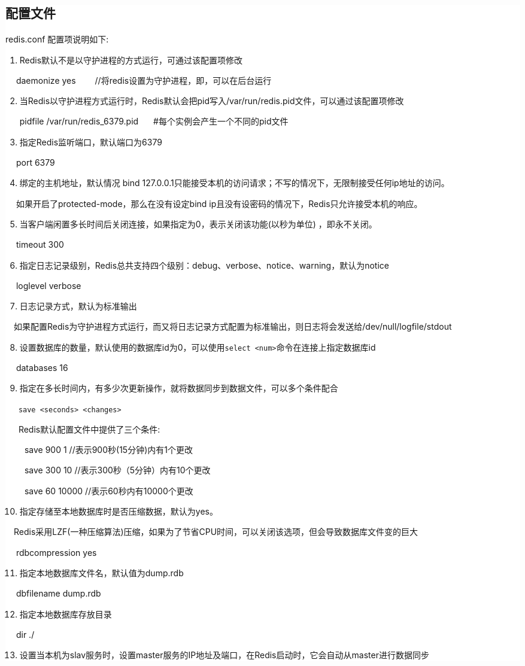 ## 配置文件

redis.conf 配置项说明如下:

1. Redis默认不是以守护进程的方式运行，可通过该配置项修改

​    	&ensp;&ensp;daemonize yes        &ensp;&ensp;&ensp;&ensp;//将redis设置为守护进程，即，可以在后台运行

2. 当Redis以守护进程方式运行时，Redis默认会把pid写入/var/run/redis.pid文件，可以通过该配置项修改 

   pidfile  /var/run/redis_6379.pid   &ensp;&ensp;&ensp;#每个实例会产生一个不同的pid文件	  

3. 指定Redis监听端口，默认端口为6379

​		&ensp;&ensp;port  6379

4. 绑定的主机地址，默认情况   bind 127.0.0.1只能接受本机的访问请求；不写的情况下，无限制接受任何ip地址的访问。

​		&ensp;&ensp;如果开启了protected-mode，那么在没有设定bind ip且没有设密码的情况下，Redis只允许接受本机的响应。

5. 当客户端闲置多长时间后关闭连接，如果指定为0，表示关闭该功能(以秒为单位) ，即永不关闭。

​		&ensp;&ensp;timeout 300

6. 指定日志记录级别，Redis总共支持四个级别：debug、verbose、notice、warning，默认为notice   

​		&ensp;&ensp;loglevel verbose

7. 日志记录方式，默认为标准输出

​      &ensp;&ensp;如果配置Redis为守护进程方式运行，而又将日志记录方式配置为标准输出，则日志将会发送给/dev/null/logfile/stdout

8. 设置数据库的数量，默认使用的数据库id为0，可以使用`select <num>`命令在连接上指定数据库id    

​		&ensp;&ensp;databases 16

9. 指定在多长时间内，有多少次更新操作，就将数据同步到数据文件，可以多个条件配合  

​      &ensp;&ensp; `save <seconds> <changes>`

​         &ensp;&ensp; Redis默认配置文件中提供了三个条件:

​			&ensp;&ensp;&ensp;&ensp;save 900 1                //表示900秒(15分钟)内有1个更改

​			&ensp;&ensp;&ensp;&ensp;save 300 10             //表示300秒（5分钟）内有10个更改

​			&ensp;&ensp;&ensp;&ensp;save 60 10000         //表示60秒内有10000个更改

10. 指定存储至本地数据库时是否压缩数据，默认为yes。

​     &ensp;&ensp;Redis采用LZF(一种压缩算法)压缩，如果为了节省CPU时间，可以关闭该选项，但会导致数据库文件变的巨大   

​      &ensp;&ensp;rdbcompression   yes

11. 指定本地数据库文件名，默认值为dump.rdb   

​      &ensp;&ensp;dbfilename dump.rdb

12. 指定本地数据库存放目录   

​      &ensp;&ensp;dir ./

13. 设置当本机为slav服务时，设置master服务的IP地址及端口，在Redis启动时，它会自动从master进行数据同步   
